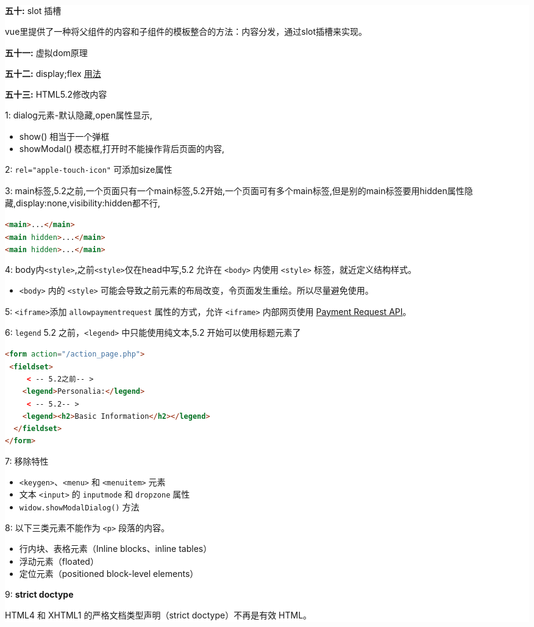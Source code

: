 **五十:** slot 插槽

vue里提供了一种将父组件的内容和子组件的模板整合的方法：内容分发，通过slot插槽来实现。

**五十一:** 虚拟dom原理

**五十二:** display;flex [用法](https://www.cnblogs.com/qingchunshiguang/p/8011103.html)

**五十三:** HTML5.2修改内容

1: dialog元素-默认隐藏,open属性显示,

- show() 相当于一个弹框
- showModal() 模态框,打开时不能操作背后页面的内容,

2: `rel="apple-touch-icon"`  可添加size属性

3: main标签,5.2之前,一个页面只有一个main标签,5.2开始,一个页面可有多个main标签,但是别的main标签要用hidden属性隐藏,display:none,visibility:hidden都不行,

```html
<main>...</main>
<main hidden>...</main>
<main hidden>...</main>
```

4: body内`<style>`,之前`<style>`仅在head中写,5.2 允许在 `<body>` 内使用 `<style>` 标签，就近定义结构样式。

- `<body>` 内的 `<style>` 可能会导致之前元素的布局改变，令页面发生重绘。所以尽量避免使用。

5: `<iframe>`添加 `allowpaymentrequest` 属性的方式，允许 `<iframe>` 内部网页使用  [Payment Request API](https://developer.mozilla.org/en-US/docs/Web/API/Payment_Request_API/Using_the_Payment_Request_API)。

6: `legend` 5.2 之前，`<legend>` 中只能使用纯文本,5.2 开始可以使用标题元素了

```html
<form action="/action_page.php">
 <fieldset>
     < -- 5.2之前-- >
	<legend>Personalia:</legend>
     < -- 5.2-- >
    <legend><h2>Basic Information</h2></legend>
  </fieldset>
</form>
```

7: 移除特性

- `<keygen>`、`<menu>` 和 `<menuitem>` 元素
- 文本 `<input>` 的 `inputmode` 和 `dropzone` 属性
- `widow.showModalDialog()` 方法

8: 以下三类元素不能作为 `<p>` 段落的内容。

- 行内块、表格元素（Inline blocks、inline tables）
- 浮动元素（floated）
- 定位元素（positioned block-level elements）

9: **strict doctype**

HTML4 和 XHTML1 的严格文档类型声明（strict doctype）不再是有效 HTML。


